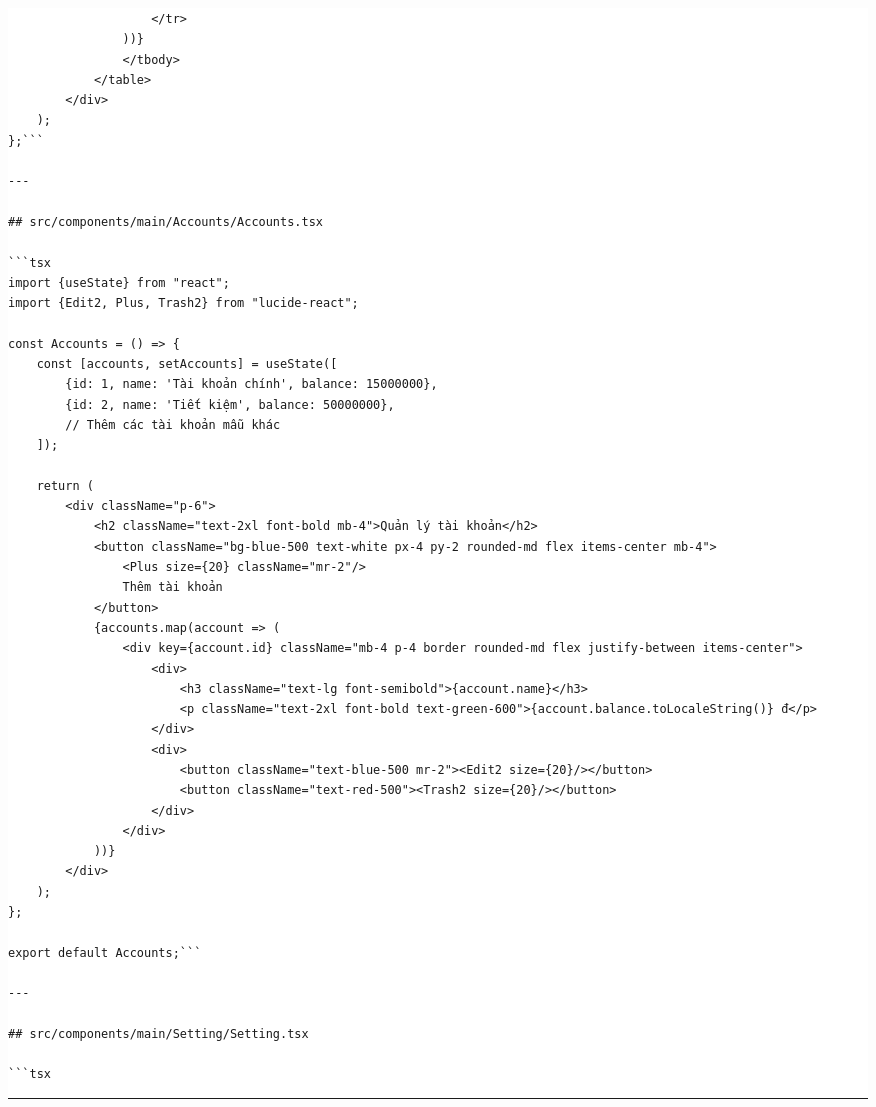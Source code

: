 ```tsx
                    </tr>
                ))}
                </tbody>
            </table>
        </div>
    );
};```

---

## src/components/main/Accounts/Accounts.tsx

```tsx
import {useState} from "react";
import {Edit2, Plus, Trash2} from "lucide-react";

const Accounts = () => {
    const [accounts, setAccounts] = useState([
        {id: 1, name: 'Tài khoản chính', balance: 15000000},
        {id: 2, name: 'Tiết kiệm', balance: 50000000},
        // Thêm các tài khoản mẫu khác
    ]);

    return (
        <div className="p-6">
            <h2 className="text-2xl font-bold mb-4">Quản lý tài khoản</h2>
            <button className="bg-blue-500 text-white px-4 py-2 rounded-md flex items-center mb-4">
                <Plus size={20} className="mr-2"/>
                Thêm tài khoản
            </button>
            {accounts.map(account => (
                <div key={account.id} className="mb-4 p-4 border rounded-md flex justify-between items-center">
                    <div>
                        <h3 className="text-lg font-semibold">{account.name}</h3>
                        <p className="text-2xl font-bold text-green-600">{account.balance.toLocaleString()} đ</p>
                    </div>
                    <div>
                        <button className="text-blue-500 mr-2"><Edit2 size={20}/></button>
                        <button className="text-red-500"><Trash2 size={20}/></button>
                    </div>
                </div>
            ))}
        </div>
    );
};

export default Accounts;```

---

## src/components/main/Setting/Setting.tsx

```tsx
```

---